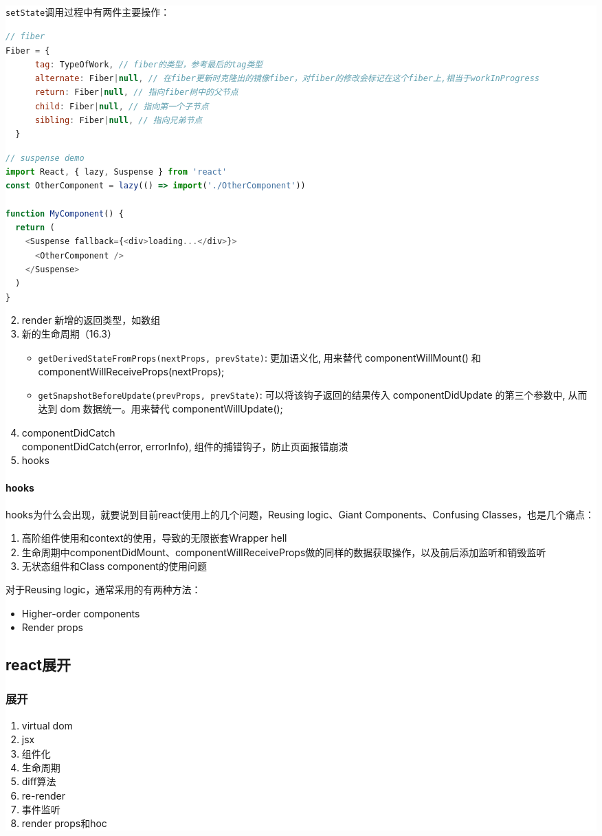 ```setState```调用过程中有两件主要操作：  
```js
// fiber
Fiber = {
      tag: TypeOfWork, // fiber的类型，参考最后的tag类型
      alternate: Fiber|null, // 在fiber更新时克隆出的镜像fiber，对fiber的修改会标记在这个fiber上,相当于workInProgress
      return: Fiber|null, // 指向fiber树中的父节点
      child: Fiber|null, // 指向第一个子节点
      sibling: Fiber|null, // 指向兄弟节点
  }
```

```js
// suspense demo
import React, { lazy, Suspense } from 'react'
const OtherComponent = lazy(() => import('./OtherComponent'))

function MyComponent() {
  return (
    <Suspense fallback={<div>loading...</div>}>
      <OtherComponent />
    </Suspense>
  )
}
```

2. render 新增的返回类型，如数组
3. 新的生命周期（16.3） 
    - `getDerivedStateFromProps(nextProps, prevState)`: 更加语义化, 用来替代 componentWillMount() 和 componentWillReceiveProps(nextProps);

    - `getSnapshotBeforeUpdate(prevProps, prevState)`: 可以将该钩子返回的结果传入 componentDidUpdate 的第三个参数中, 从而达到 dom 数据统一。用来替代 componentWillUpdate();
4. componentDidCatch  
componentDidCatch(error, errorInfo), 组件的捕错钩子，防止页面报错崩溃
5. hooks  

#### hooks

hooks为什么会出现，就要说到目前react使用上的几个问题，Reusing logic、Giant Components、Confusing Classes，也是几个痛点：

1. 高阶组件使用和context的使用，导致的无限嵌套Wrapper hell
2. 生命周期中componentDidMount、componentWillReceiveProps做的同样的数据获取操作，以及前后添加监听和销毁监听
3. 无状态组件和Class component的使用问题

对于Reusing logic，通常采用的有两种方法：  

- Higher-order components
- Render props  



## react展开
### 展开
1. virtual dom
2. jsx
3. 组件化
4. 生命周期
5. diff算法
6. re-render
7. 事件监听
8. render props和hoc
